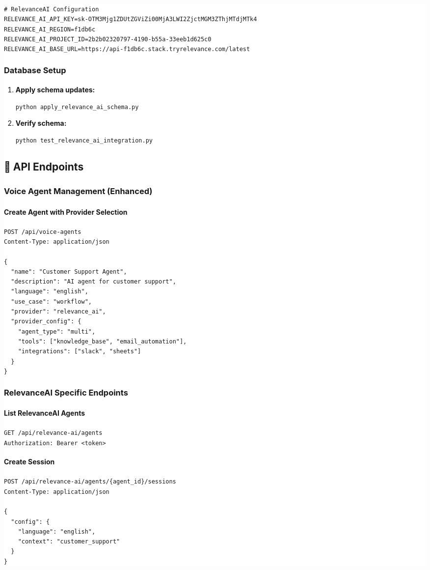 ```env
# RelevanceAI Configuration
RELEVANCE_AI_API_KEY=sk-OTM3Mjg1ZDUtZGViZi00MjA3LWI2ZjctMGM3ZThjMTdjMTk4
RELEVANCE_AI_REGION=f1db6c
RELEVANCE_AI_PROJECT_ID=2b2b02320797-4190-b55a-33eeb1d625c0
RELEVANCE_AI_BASE_URL=https://api-f1db6c.stack.tryrelevance.com/latest
```

### Database Setup

1. **Apply schema updates:**
   ```bash
   python apply_relevance_ai_schema.py
   ```

2. **Verify schema:**
   ```bash
   python test_relevance_ai_integration.py
   ```

## 🔧 API Endpoints

### Voice Agent Management (Enhanced)

#### Create Agent with Provider Selection
```http
POST /api/voice-agents
Content-Type: application/json

{
  "name": "Customer Support Agent",
  "description": "AI agent for customer support",
  "language": "english",
  "use_case": "workflow",
  "provider": "relevance_ai",
  "provider_config": {
    "agent_type": "multi",
    "tools": ["knowledge_base", "email_automation"],
    "integrations": ["slack", "sheets"]
  }
}
```

### RelevanceAI Specific Endpoints

#### List RelevanceAI Agents
```http
GET /api/relevance-ai/agents
Authorization: Bearer <token>
```

#### Create Session
```http
POST /api/relevance-ai/agents/{agent_id}/sessions
Content-Type: application/json

{
  "config": {
    "language": "english",
    "context": "customer_support"
  }
}
```
